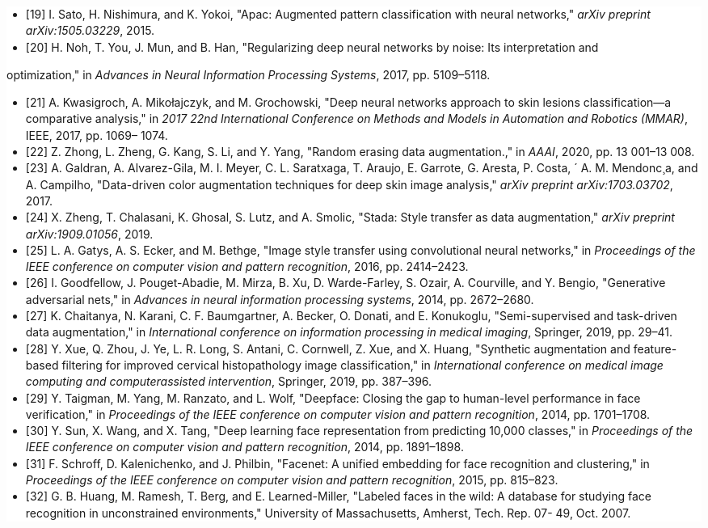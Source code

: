- <span id="page-5-11"></span>[19] I. Sato, H. Nishimura, and K. Yokoi, "Apac: Augmented pattern classification with neural networks," *arXiv preprint arXiv:1505.03229*, 2015.
- <span id="page-5-12"></span>[20] H. Noh, T. You, J. Mun, and B. Han, "Regularizing deep neural networks by noise: Its interpretation and

optimization," in *Advances in Neural Information Processing Systems*, 2017, pp. 5109–5118.

- <span id="page-5-13"></span>[21] A. Kwasigroch, A. Mikołajczyk, and M. Grochowski, "Deep neural networks approach to skin lesions classification—a comparative analysis," in *2017 22nd International Conference on Methods and Models in Automation and Robotics (MMAR)*, IEEE, 2017, pp. 1069– 1074.
- <span id="page-5-14"></span>[22] Z. Zhong, L. Zheng, G. Kang, S. Li, and Y. Yang, "Random erasing data augmentation.," in *AAAI*, 2020, pp. 13 001–13 008.
- <span id="page-5-15"></span>[23] A. Galdran, A. Alvarez-Gila, M. I. Meyer, C. L. Saratxaga, T. Araujo, E. Garrote, G. Aresta, P. Costa, ´ A. M. Mendonc¸a, and A. Campilho, "Data-driven color augmentation techniques for deep skin image analysis," *arXiv preprint arXiv:1703.03702*, 2017.
- <span id="page-5-16"></span>[24] X. Zheng, T. Chalasani, K. Ghosal, S. Lutz, and A. Smolic, "Stada: Style transfer as data augmentation," *arXiv preprint arXiv:1909.01056*, 2019.
- <span id="page-5-17"></span>[25] L. A. Gatys, A. S. Ecker, and M. Bethge, "Image style transfer using convolutional neural networks," in *Proceedings of the IEEE conference on computer vision and pattern recognition*, 2016, pp. 2414–2423.
- <span id="page-5-18"></span>[26] I. Goodfellow, J. Pouget-Abadie, M. Mirza, B. Xu, D. Warde-Farley, S. Ozair, A. Courville, and Y. Bengio, "Generative adversarial nets," in *Advances in neural information processing systems*, 2014, pp. 2672–2680.
- <span id="page-5-19"></span>[27] K. Chaitanya, N. Karani, C. F. Baumgartner, A. Becker, O. Donati, and E. Konukoglu, "Semi-supervised and task-driven data augmentation," in *International conference on information processing in medical imaging*, Springer, 2019, pp. 29–41.
- <span id="page-5-20"></span>[28] Y. Xue, Q. Zhou, J. Ye, L. R. Long, S. Antani, C. Cornwell, Z. Xue, and X. Huang, "Synthetic augmentation and feature-based filtering for improved cervical histopathology image classification," in *International conference on medical image computing and computerassisted intervention*, Springer, 2019, pp. 387–396.
- <span id="page-5-21"></span>[29] Y. Taigman, M. Yang, M. Ranzato, and L. Wolf, "Deepface: Closing the gap to human-level performance in face verification," in *Proceedings of the IEEE conference on computer vision and pattern recognition*, 2014, pp. 1701–1708.
- <span id="page-5-22"></span>[30] Y. Sun, X. Wang, and X. Tang, "Deep learning face representation from predicting 10,000 classes," in *Proceedings of the IEEE conference on computer vision and pattern recognition*, 2014, pp. 1891–1898.
- <span id="page-5-23"></span>[31] F. Schroff, D. Kalenichenko, and J. Philbin, "Facenet: A unified embedding for face recognition and clustering," in *Proceedings of the IEEE conference on computer vision and pattern recognition*, 2015, pp. 815–823.
- <span id="page-5-24"></span>[32] G. B. Huang, M. Ramesh, T. Berg, and E. Learned-Miller, "Labeled faces in the wild: A database for studying face recognition in unconstrained environments," University of Massachusetts, Amherst, Tech. Rep. 07- 49, Oct. 2007.